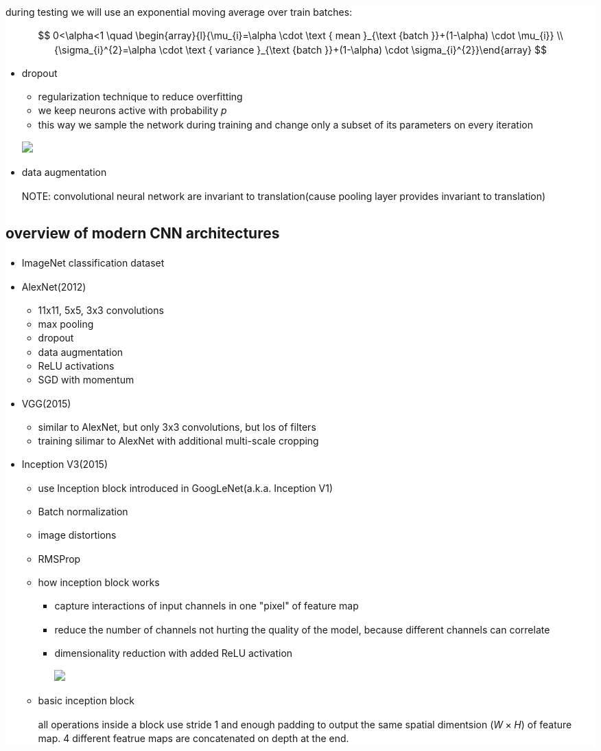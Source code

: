   during testing we will use an exponential moving average over train batches:

  $$
  0<\alpha<1 \quad \begin{array}{l}{\mu_{i}=\alpha \cdot \text { mean }_{\text {batch }}+(1-\alpha) \cdot \mu_{i}} \\ {\sigma_{i}^{2}=\alpha \cdot \text { variance }_{\text {batch }}+(1-\alpha) \cdot \sigma_{i}^{2}}\end{array}
  $$

- dropout
  - regularization technique to reduce overfitting
  - we keep neurons active with probability $p$
  - this way we sample the network during training and change only a subset of its parameters on every iteration
  
  ![](https://cdn.mathpix.com/snip/images/r6j_vY7v_9SaH5ue4OVyAzYwERXfq1oC0H5ff2f3Vok.original.fullsize.png)

- data augmentation

  NOTE: convolutional neural network are invariant to translation(cause pooling layer provides invariant to translation)

## overview of modern CNN architectures

- ImageNet classification dataset

- AlexNet(2012)
  - 11x11, 5x5, 3x3 convolutions
  - max pooling
  - dropout
  - data augmentation
  - ReLU activations
  - SGD with momentum

- VGG(2015)
  - similar to AlexNet, but only 3x3 convolutions, but los of filters
  - training silimar to AlexNet with additional multi-scale cropping

- Inception V3(2015)
  - use Inception block introduced in GoogLeNet(a.k.a. Inception V1)
  - Batch normalization
  - image distortions
  - RMSProp

  - how inception block works

    - capture interactions of input channels in one "pixel" of feature map
    - reduce the number of channels not hurting the quality of the model, because different channels can correlate
    - dimensionality reduction with added ReLU activation
    
      ![](https://cdn.mathpix.com/snip/images/xTwGUcyZIR9a2iSj1M6hqNo97onN00-Gp7SspMKvKqs.original.fullsize.png)

  - basic inception block

    all operations inside a block use stride 1 and enough padding to output the same spatial dimentsion ($W \times H$) of feature map. 4 different featrue maps are concatenated on depth at the end.
